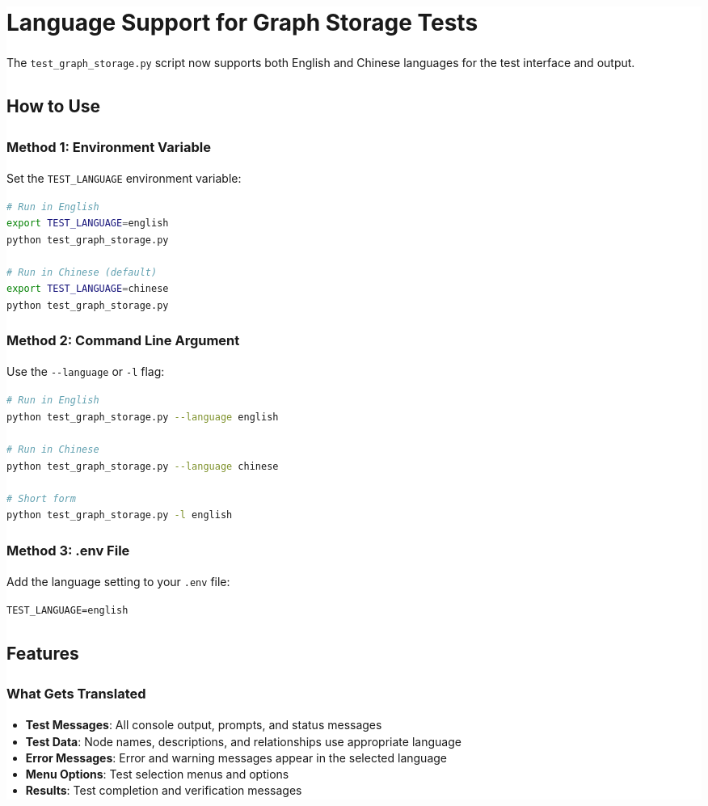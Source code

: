 # Language Support for Graph Storage Tests

The `test_graph_storage.py` script now supports both English and Chinese languages for the test interface and output.

## How to Use

### Method 1: Environment Variable

Set the `TEST_LANGUAGE` environment variable:

```bash
# Run in English
export TEST_LANGUAGE=english
python test_graph_storage.py

# Run in Chinese (default)
export TEST_LANGUAGE=chinese
python test_graph_storage.py
```

### Method 2: Command Line Argument

Use the `--language` or `-l` flag:

```bash
# Run in English
python test_graph_storage.py --language english

# Run in Chinese
python test_graph_storage.py --language chinese

# Short form
python test_graph_storage.py -l english
```

### Method 3: .env File

Add the language setting to your `.env` file:

```
TEST_LANGUAGE=english
```

## Features

### What Gets Translated

- **Test Messages**: All console output, prompts, and status messages
- **Test Data**: Node names, descriptions, and relationships use appropriate language
- **Error Messages**: Error and warning messages appear in the selected language
- **Menu Options**: Test selection menus and options
- **Results**: Test completion and verification messages
